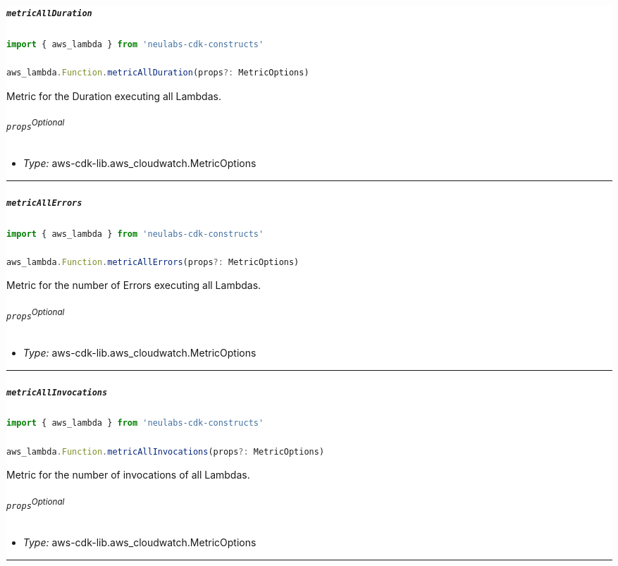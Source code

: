 ##### `metricAllDuration` <a name="metricAllDuration" id="neulabs-cdk-constructs.aws_lambda.Function.metricAllDuration"></a>

```typescript
import { aws_lambda } from 'neulabs-cdk-constructs'

aws_lambda.Function.metricAllDuration(props?: MetricOptions)
```

Metric for the Duration executing all Lambdas.

###### `props`<sup>Optional</sup> <a name="props" id="neulabs-cdk-constructs.aws_lambda.Function.metricAllDuration.parameter.props"></a>

- *Type:* aws-cdk-lib.aws_cloudwatch.MetricOptions

---

##### `metricAllErrors` <a name="metricAllErrors" id="neulabs-cdk-constructs.aws_lambda.Function.metricAllErrors"></a>

```typescript
import { aws_lambda } from 'neulabs-cdk-constructs'

aws_lambda.Function.metricAllErrors(props?: MetricOptions)
```

Metric for the number of Errors executing all Lambdas.

###### `props`<sup>Optional</sup> <a name="props" id="neulabs-cdk-constructs.aws_lambda.Function.metricAllErrors.parameter.props"></a>

- *Type:* aws-cdk-lib.aws_cloudwatch.MetricOptions

---

##### `metricAllInvocations` <a name="metricAllInvocations" id="neulabs-cdk-constructs.aws_lambda.Function.metricAllInvocations"></a>

```typescript
import { aws_lambda } from 'neulabs-cdk-constructs'

aws_lambda.Function.metricAllInvocations(props?: MetricOptions)
```

Metric for the number of invocations of all Lambdas.

###### `props`<sup>Optional</sup> <a name="props" id="neulabs-cdk-constructs.aws_lambda.Function.metricAllInvocations.parameter.props"></a>

- *Type:* aws-cdk-lib.aws_cloudwatch.MetricOptions

---
